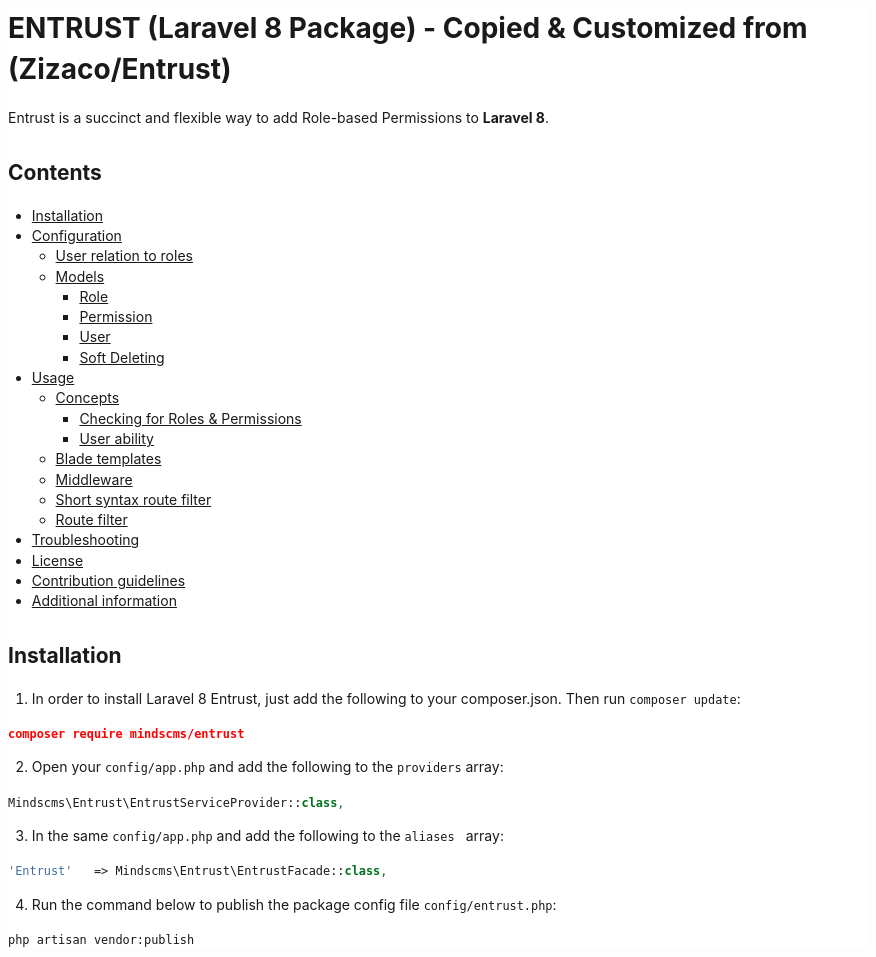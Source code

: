 # ENTRUST (Laravel 8 Package) - Copied & Customized from (Zizaco/Entrust)

Entrust is a succinct and flexible way to add Role-based Permissions to **Laravel 8**.

## Contents

- [Installation](#installation)
- [Configuration](#configuration)
    - [User relation to roles](#user-relation-to-roles)
    - [Models](#models)
        - [Role](#role)
        - [Permission](#permission)
        - [User](#user)
        - [Soft Deleting](#soft-deleting)
- [Usage](#usage)
    - [Concepts](#concepts)
        - [Checking for Roles & Permissions](#checking-for-roles--permissions)
        - [User ability](#user-ability)
    - [Blade templates](#blade-templates)
    - [Middleware](#middleware)
    - [Short syntax route filter](#short-syntax-route-filter)
    - [Route filter](#route-filter)
- [Troubleshooting](#troubleshooting)
- [License](#license)
- [Contribution guidelines](#contribution-guidelines)
- [Additional information](#additional-information)

## Installation

1) In order to install Laravel 8 Entrust, just add the following to your composer.json. Then run `composer update`:

```json
composer require mindscms/entrust
```

2) Open your `config/app.php` and add the following to the `providers` array:

```php
Mindscms\Entrust\EntrustServiceProvider::class,
```

3) In the same `config/app.php` and add the following to the `aliases ` array: 

```php
'Entrust'   => Mindscms\Entrust\EntrustFacade::class,
```

4) Run the command below to publish the package config file `config/entrust.php`:

```shell
php artisan vendor:publish
```
